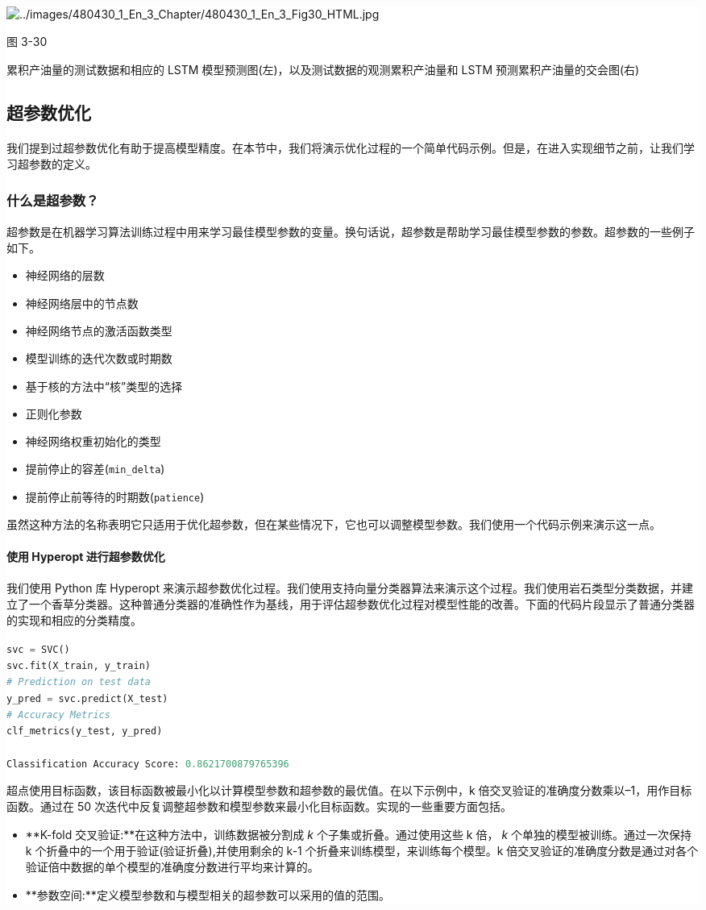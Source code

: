 ![../images/480430_1_En_3_Chapter/480430_1_En_3_Fig30_HTML.jpg](../images/480430_1_En_3_Chapter/480430_1_En_3_Fig30_HTML.jpg)

图 3-30

累积产油量的测试数据和相应的 LSTM 模型预测图(左)，以及测试数据的观测累积产油量和 LSTM 预测累积产油量的交会图(右)

## 超参数优化

我们提到过超参数优化有助于提高模型精度。在本节中，我们将演示优化过程的一个简单代码示例。但是，在进入实现细节之前，让我们学习超参数的定义。

### 什么是超参数？

超参数是在机器学习算法训练过程中用来学习最佳模型参数的变量。换句话说，超参数是帮助学习最佳模型参数的参数。超参数的一些例子如下。

*   神经网络的层数

*   神经网络层中的节点数

*   神经网络节点的激活函数类型

*   模型训练的迭代次数或时期数

*   基于核的方法中“核”类型的选择

*   正则化参数

*   神经网络权重初始化的类型

*   提前停止的容差(`min_delta`)

*   提前停止前等待的时期数(`patience`)

虽然这种方法的名称表明它只适用于优化超参数，但在某些情况下，它也可以调整模型参数。我们使用一个代码示例来演示这一点。

#### 使用 Hyperopt 进行超参数优化

我们使用 Python 库 Hyperopt 来演示超参数优化过程。我们使用支持向量分类器算法来演示这个过程。我们使用岩石类型分类数据，并建立了一个香草分类器。这种普通分类器的准确性作为基线，用于评估超参数优化过程对模型性能的改善。下面的代码片段显示了普通分类器的实现和相应的分类精度。

```py
svc = SVC()
svc.fit(X_train, y_train)
# Prediction on test data
y_pred = svc.predict(X_test)
# Accuracy Metrics
clf_metrics(y_test, y_pred)

Classification Accuracy Score: 0.8621700879765396

```

超点使用目标函数，该目标函数被最小化以计算模型参数和超参数的最优值。在以下示例中，k 倍交叉验证的准确度分数乘以–1，用作目标函数。通过在 50 次迭代中反复调整超参数和模型参数来最小化目标函数。实现的一些重要方面包括。

*   **K-fold 交叉验证:**在这种方法中，训练数据被分割成 *k* 个子集或折叠。通过使用这些 k 倍， *k* 个单独的模型被训练。通过一次保持 k 个折叠中的一个用于验证(验证折叠),并使用剩余的 k-1 个折叠来训练模型，来训练每个模型。k 倍交叉验证的准确度分数是通过对各个验证倍中数据的单个模型的准确度分数进行平均来计算的。

*   **参数空间:**定义模型参数和与模型相关的超参数可以采用的值的范围。
